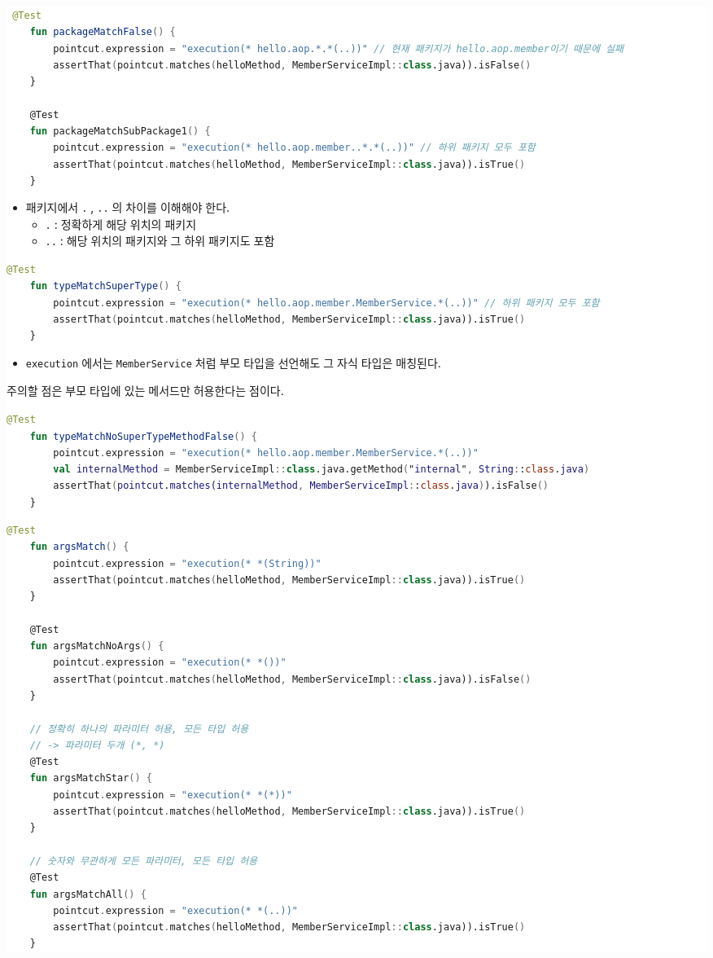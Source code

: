 ```kotlin
 @Test
    fun packageMatchFalse() {
        pointcut.expression = "execution(* hello.aop.*.*(..))" // 현재 패키지가 hello.aop.member이기 때문에 실패
        assertThat(pointcut.matches(helloMethod, MemberServiceImpl::class.java)).isFalse()
    }

    @Test
    fun packageMatchSubPackage1() {
        pointcut.expression = "execution(* hello.aop.member..*.*(..))" // 하위 패키지 모두 포함
        assertThat(pointcut.matches(helloMethod, MemberServiceImpl::class.java)).isTrue()
    }
```

- 패키지에서 `.` , `..` 의 차이를 이해해야 한다.
  - `.` : 정확하게 해당 위치의 패키지
  - `..` : 해당 위치의 패키지와 그 하위 패키지도 포함

```kotlin
@Test
    fun typeMatchSuperType() {
        pointcut.expression = "execution(* hello.aop.member.MemberService.*(..))" // 하위 패키지 모두 포함
        assertThat(pointcut.matches(helloMethod, MemberServiceImpl::class.java)).isTrue()
    }
```
- `execution` 에서는 `MemberService` 처럼 부모 타입을 선언해도 그 자식 타입은 매칭된다.

주의할 점은 부모 타입에 있는 메서드만 허용한다는 점이다.

```kotlin
@Test
    fun typeMatchNoSuperTypeMethodFalse() {
        pointcut.expression = "execution(* hello.aop.member.MemberService.*(..))"
        val internalMethod = MemberServiceImpl::class.java.getMethod("internal", String::class.java)
        assertThat(pointcut.matches(internalMethod, MemberServiceImpl::class.java)).isFalse()
    }
```

```kotlin
@Test
    fun argsMatch() {
        pointcut.expression = "execution(* *(String))"
        assertThat(pointcut.matches(helloMethod, MemberServiceImpl::class.java)).isTrue()
    }

    @Test
    fun argsMatchNoArgs() {
        pointcut.expression = "execution(* *())"
        assertThat(pointcut.matches(helloMethod, MemberServiceImpl::class.java)).isFalse()
    }

    // 정확히 하나의 파라미터 허용, 모든 타입 허용
    // -> 파라미터 두개 (*, *)
    @Test
    fun argsMatchStar() {
        pointcut.expression = "execution(* *(*))"
        assertThat(pointcut.matches(helloMethod, MemberServiceImpl::class.java)).isTrue()
    }

    // 숫자와 무관하게 모든 파라미터, 모든 타입 허용
    @Test
    fun argsMatchAll() {
        pointcut.expression = "execution(* *(..))"
        assertThat(pointcut.matches(helloMethod, MemberServiceImpl::class.java)).isTrue()
    }

```
